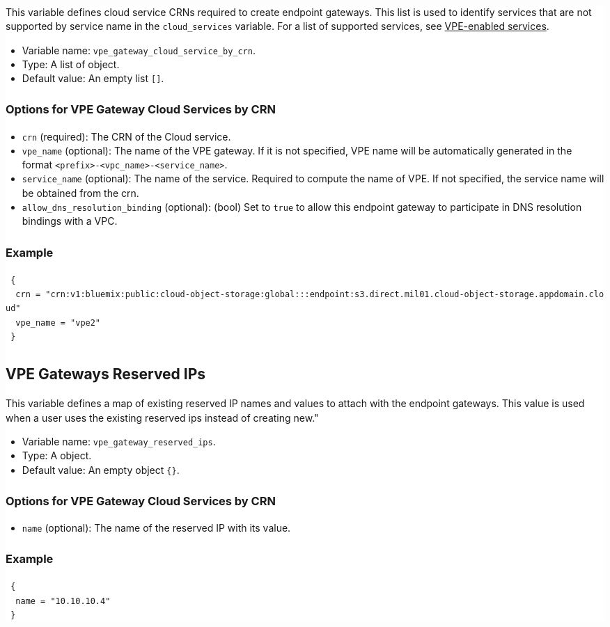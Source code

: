 This variable defines cloud service CRNs required to create endpoint gateways. This list is used to identify services that are not supported by service name in the `cloud_services` variable. For a list of supported services, see [VPE-enabled services](https://cloud.ibm.com/docs/vpc?topic=vpc-vpe-supported-services).

- Variable name: `vpe_gateway_cloud_service_by_crn`.
- Type: A list of object.
- Default value: An empty list `[]`.

### Options for VPE Gateway Cloud Services by CRN

- `crn` (required): The CRN of the Cloud service.
- `vpe_name` (optional): The name of the VPE gateway. If it is not specified, VPE name will be automatically generated in the format `<prefix>-<vpc_name>-<service_name>`.
- `service_name` (optional): The name of the service. Required to compute the name of VPE. If not specified, the service name will be obtained from the crn.
- `allow_dns_resolution_binding` (optional): (bool) Set to `true` to allow this endpoint gateway to participate in DNS resolution bindings with a VPC.

### Example

```hcl
 {
  crn = "crn:v1:bluemix:public:cloud-object-storage:global:::endpoint:s3.direct.mil01.cloud-object-storage.appdomain.cloud"
  vpe_name = "vpe2"
 }
```

## VPE Gateways Reserved IPs <a name="reserved-ips"></a>

This variable defines a map of existing reserved IP names and values to attach with the endpoint gateways. This value is used when a user uses the existing reserved ips instead of creating new."

- Variable name: `vpe_gateway_reserved_ips`.
- Type: A object.
- Default value: An empty object `{}`.

### Options for VPE Gateway Cloud Services by CRN

- `name` (optional): The name of the reserved IP with its value.

### Example

```hcl
 {
  name = "10.10.10.4"
 }
```
